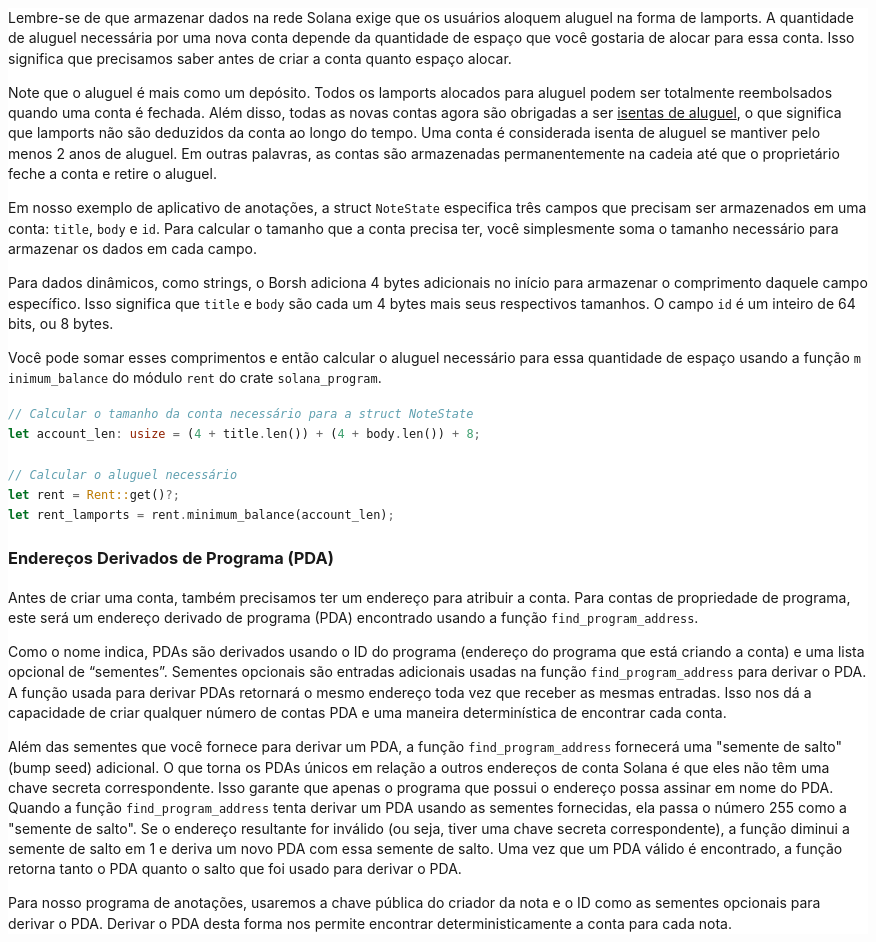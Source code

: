 Lembre-se de que armazenar dados na rede Solana exige que os usuários aloquem aluguel na forma de lamports. A quantidade de aluguel necessária por uma nova conta depende da quantidade de espaço que você gostaria de alocar para essa conta. Isso significa que precisamos saber antes de criar a conta quanto espaço alocar.

Note que o aluguel é mais como um depósito. Todos os lamports alocados para aluguel podem ser totalmente reembolsados quando uma conta é fechada. Além disso, todas as novas contas agora são obrigadas a ser [isentas de aluguel](https://twitter.com/jacobvcreech/status/1524790032938287105), o que significa que lamports não são deduzidos da conta ao longo do tempo. Uma conta é considerada isenta de aluguel se mantiver pelo menos 2 anos de aluguel. Em outras palavras, as contas são armazenadas permanentemente na cadeia até que o proprietário feche a conta e retire o aluguel.

Em nosso exemplo de aplicativo de anotações, a struct `NoteState` especifica três campos que precisam ser armazenados em uma conta: `title`, `body` e `id`. Para calcular o tamanho que a conta precisa ter, você simplesmente soma o tamanho necessário para armazenar os dados em cada campo.

Para dados dinâmicos, como strings, o Borsh adiciona 4 bytes adicionais no início para armazenar o comprimento daquele campo específico. Isso significa que `title` e `body` são cada um 4 bytes mais seus respectivos tamanhos. O campo `id` é um inteiro de 64 bits, ou 8 bytes.

Você pode somar esses comprimentos e então calcular o aluguel necessário para essa quantidade de espaço usando a função `minimum_balance` do módulo `rent` do crate `solana_program`.

```rust
// Calcular o tamanho da conta necessário para a struct NoteState
let account_len: usize = (4 + title.len()) + (4 + body.len()) + 8;

// Calcular o aluguel necessário
let rent = Rent::get()?;
let rent_lamports = rent.minimum_balance(account_len);
```

### Endereços Derivados de Programa (PDA)

Antes de criar uma conta, também precisamos ter um endereço para atribuir a conta. Para contas de propriedade de programa, este será um endereço derivado de programa (PDA) encontrado usando a função `find_program_address`. 

Como o nome indica, PDAs são derivados usando o ID do programa (endereço do programa que está criando a conta) e uma lista opcional de “sementes”. Sementes opcionais são entradas adicionais usadas na função `find_program_address` para derivar o PDA. A função usada para derivar PDAs retornará o mesmo endereço toda vez que receber as mesmas entradas. Isso nos dá a capacidade de criar qualquer número de contas PDA e uma maneira determinística de encontrar cada conta.

Além das sementes que você fornece para derivar um PDA, a função `find_program_address` fornecerá uma "semente de salto" (bump seed) adicional. O que torna os PDAs únicos em relação a outros endereços de conta Solana é que eles não têm uma chave secreta correspondente. Isso garante que apenas o programa que possui o endereço possa assinar em nome do PDA. Quando a função `find_program_address` tenta derivar um PDA usando as sementes fornecidas, ela passa o número 255 como a "semente de salto". Se o endereço resultante for inválido (ou seja, tiver uma chave secreta correspondente), a função diminui a semente de salto em 1 e deriva um novo PDA com essa semente de salto. Uma vez que um PDA válido é encontrado, a função retorna tanto o PDA quanto o salto que foi usado para derivar o PDA.

Para nosso programa de anotações, usaremos a chave pública do criador da nota e o ID como as sementes opcionais para derivar o PDA. Derivar o PDA desta forma nos permite encontrar deterministicamente a conta para cada nota.
